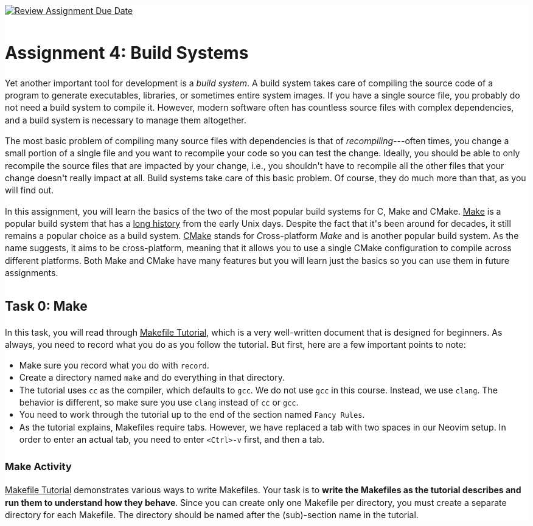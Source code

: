 [![Review Assignment Due Date](https://classroom.github.com/assets/deadline-readme-button-22041afd0340ce965d47ae6ef1cefeee28c7c493a6346c4f15d667ab976d596c.svg)](https://classroom.github.com/a/e2xlcWtk)
# Assignment 4: Build Systems

Yet another important tool for development is a *build system*. A build system takes care of
compiling the source code of a program to generate executables, libraries, or sometimes entire
system images. If you have a single source file, you probably do not need a build system to compile
it. However, modern software often has countless source files with complex dependencies, and a build
system is necessary to manage them altogether.

The most basic problem of compiling many source files with dependencies is that of
*recompiling*---often times, you change a small portion of a single file and you want to recompile
your code so you can test the change. Ideally, you should be able to only recompile the source files
that are impacted by your change, i.e., you shouldn't have to recompile all the other files that
your change doesn't really impact at all. Build systems take care of this basic problem. Of course,
they do much more than that, as you will find out.

In this assignment, you will learn the basics of the two of the most popular build systems for C,
Make and CMake. [Make](https://www.gnu.org/software/make/) is a popular build system that has a
[long history](https://en.wikipedia.org/wiki/Make_(software)) from the early Unix days. Despite the
fact that it's been around for decades, it still remains a popular choice as a build system.
[CMake](https://cmake.org/) stands for *C*ross-platform *Make* and is another popular build system.
As the name suggests, it aims to be cross-platform, meaning that it allows you to use a single CMake
configuration to compile across different platforms. Both Make and CMake have many features but you
will learn just the basics so you can use them in future assignments.

## Task 0: Make

In this task, you will read through [Makefile Tutorial](https://makefiletutorial.com/), which is a
very well-written document that is designed for beginners. As always, you need to record what you do
as you follow the tutorial. But first, here are a few important points to note:

* Make sure you record what you do with `record`.
* Create a directory named `make` and do everything in that directory.
* The tutorial uses `cc` as the compiler, which defaults to `gcc`. We do not use `gcc` in this
  course. Instead, we use `clang`. The behavior is different, so make sure you use `clang` instead
  of `cc` or `gcc`.
* You need to work through the tutorial up to the end of the section named `Fancy Rules`.
* As the tutorial explains, Makefiles require tabs. However, we have replaced a tab with two spaces
  in our Neovim setup. In order to enter an actual tab, you need to enter `<Ctrl>-v` first, and then
  a tab.

### Make Activity

[Makefile Tutorial](https://makefiletutorial.com/) demonstrates various ways to write Makefiles.
Your task is to **write the Makefiles as the tutorial describes and run them to understand how they
behave**. Since you can create only one Makefile per directory, you must create a separate directory
for each Makefile. The directory should be named after the (sub)-section name in the tutorial.
